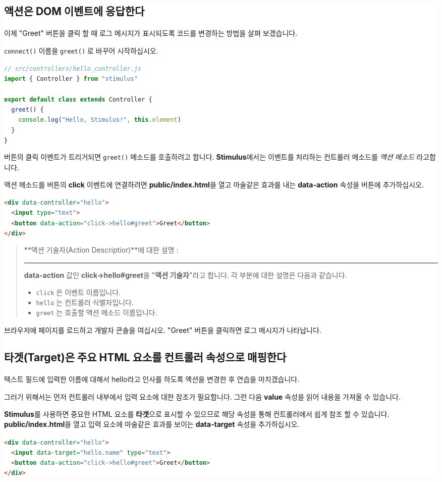 

## 액션은 DOM 이벤트에 응답한다

이제 "Greet" 버튼을 클릭 할 때 로그 메시지가 표시되도록 코드를 변경하는 방법을 살펴 보겠습니다.

`connect()` 이름을 `greet()` 로 바꾸어 시작하십시오.

```javascript
// src/controllers/hello_controller.js
import { Controller } from "stimulus"

export default class extends Controller {
  greet() {
    console.log("Hello, Stimulus!", this.element)
  }
}
```

버튼의 클릭 이벤트가 트리거되면 `greet()` 메소드를 호출하려고 합니다. **Stimulus**에서는 이벤트를 처리하는 컨트롤러 메소드를 *액션 메소드* 라고합니다.

액션 메소드를 버튼의 **click** 이벤트에 연결하려면 **public/index.html**을 열고 마술같은 효과를 내는 **data-action** 속성을 버튼에 추가하십시오.

```html
<div data-controller="hello">
  <input type="text">
  <button data-action="click->hello#greet">Greet</button>
</div>
```



> **액션 기술자(Action Descriptior)**에 대한 설명 :
>
> ----------------------------------------------------------
>
> **data-action** 값인 **click->hello#greet**을 "**액션 기술자**"라고 합니다. 각 부분에 대한 설명은 다음과 같습니다. 
>
> - `click` 은 이벤트 이름입니다.
> - `hello` 는 컨트롤러 식별자입니다.
> - `greet` 는 호출할 액션 메소드 이름입니다. 



브라우저에 페이지를 로드하고 개발자 콘솔을 여십시오. "Greet" 버튼을 클릭하면 로그 메시지가 나타납니다.



## 타겟(Target)은 주요 HTML 요소를 컨트롤러 속성으로 매핑한다

텍스트 필드에 입력한 이름에 대해서 hello라고 인사를 하도록 액션을 변경한 후 연습을 마치겠습니다.

그러기 위해서는 먼저 컨트롤러 내부에서 입력 요소에 대한 참조가 필요합니다. 그런 다음 **value** 속성을 읽어 내용을 가져올 수 있습니다.

**Stimulus**를 사용하면 중요한 HTML 요소를 **타겟**으로 표시할 수 있으므로 해당 속성을 통해 컨트롤러에서 쉽게 참조 할 수 있습니다. **public/index.html**을 열고 입력 요소에 마술같은 효과를 보이는 **data-target** 속성을 추가하십시오.

```html
<div data-controller="hello">
  <input data-target="hello.name" type="text">
  <button data-action="click->hello#greet">Greet</button>
</div>
```
